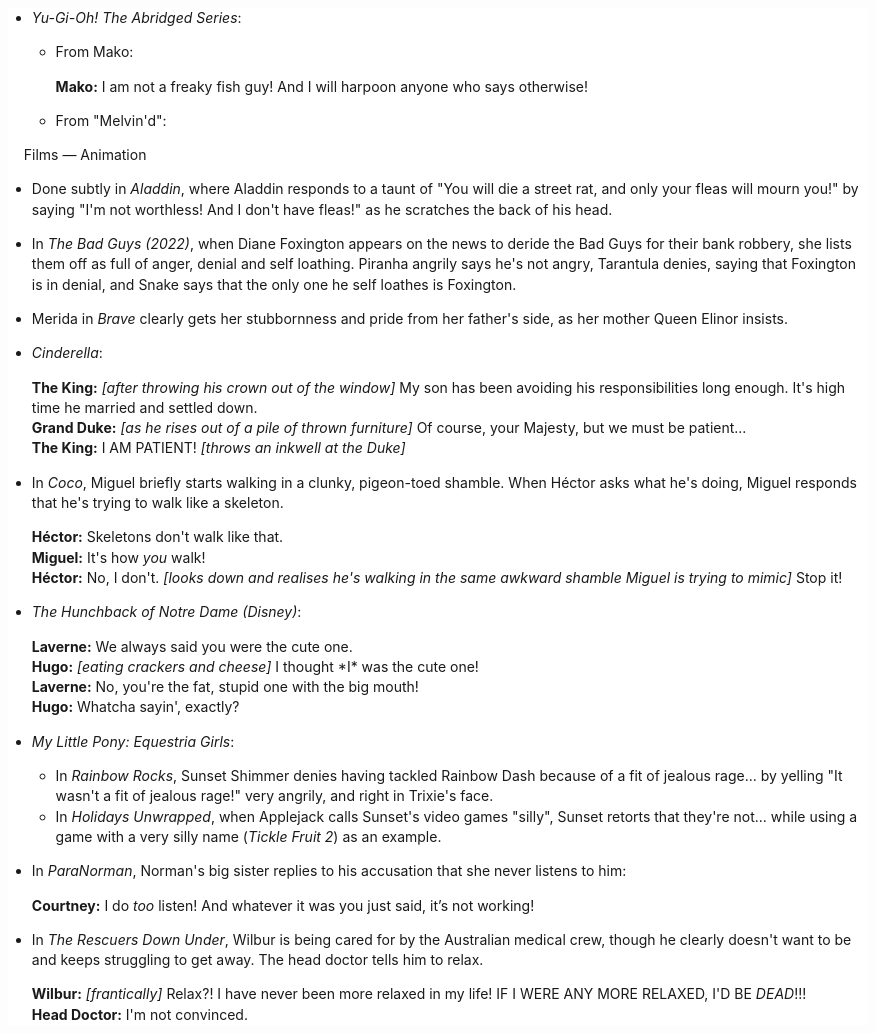 -   _Yu-Gi-Oh! The Abridged Series_:
    -   From Mako:
        
        **Mako:** I am not a freaky fish guy! And I will harpoon anyone who says otherwise!
        
    -   From "Melvin'd":

    Films — Animation 

-   Done subtly in _Aladdin_, where Aladdin responds to a taunt of "You will die a street rat, and only your fleas will mourn you!" by saying "I'm not worthless! And I don't have fleas!" as he scratches the back of his head.
-   In _The Bad Guys (2022)_, when Diane Foxington appears on the news to deride the Bad Guys for their bank robbery, she lists them off as full of anger, denial and self loathing. Piranha angrily says he's not angry, Tarantula denies, saying that Foxington is in denial, and Snake says that the only one he self loathes is Foxington.
-   Merida in _Brave_ clearly gets her stubbornness and pride from her father's side, as her mother Queen Elinor insists.
-   _Cinderella_:
    
    **The King:** _\[after throwing his crown out of the window\]_ My son has been avoiding his responsibilities long enough. It's high time he married and settled down.  
    **Grand Duke:** _\[as he rises out of a pile of thrown furniture\]_ Of course, your Majesty, but we must be patient...  
    **The King:** I AM PATIENT! _\[throws an inkwell at the Duke\]_
    
-   In _Coco_, Miguel briefly starts walking in a clunky, pigeon-toed shamble. When Héctor asks what he's doing, Miguel responds that he's trying to walk like a skeleton.
    
    **Héctor:** Skeletons don't walk like that.  
    **Miguel:** It's how _you_ walk!  
    **Héctor:** No, I don't. _\[looks down and realises he's walking in the same awkward shamble Miguel is trying to mimic\]_ Stop it!
    
-   _The Hunchback of Notre Dame (Disney)_:
    
    **Laverne:** We always said you were the cute one.  
    **Hugo:** _\[eating crackers and cheese\]_ I thought \*I\* was the cute one!  
    **Laverne:** No, you're the fat, stupid one with the big mouth!  
    **Hugo:** Whatcha sayin', exactly?
    
-   _My Little Pony: Equestria Girls_:
    -   In _Rainbow Rocks_, Sunset Shimmer denies having tackled Rainbow Dash because of a fit of jealous rage... by yelling "It wasn't a fit of jealous rage!" very angrily, and right in Trixie's face.
    -   In _Holidays Unwrapped_, when Applejack calls Sunset's video games "silly", Sunset retorts that they're not... while using a game with a very silly name (_Tickle Fruit 2_) as an example.
-   In _ParaNorman_, Norman's big sister replies to his accusation that she never listens to him:
    
    **Courtney:** I do _too_ listen! And whatever it was you just said, it’s not working!
    
-   In _The Rescuers Down Under_, Wilbur is being cared for by the Australian medical crew, though he clearly doesn't want to be and keeps struggling to get away. The head doctor tells him to relax.
    
    **Wilbur:** _\[frantically\]_ Relax?! I have never been more relaxed in my life! IF I WERE ANY MORE RELAXED, I'D BE _DEAD_!!!  
    **Head Doctor:** I'm not convinced.
    